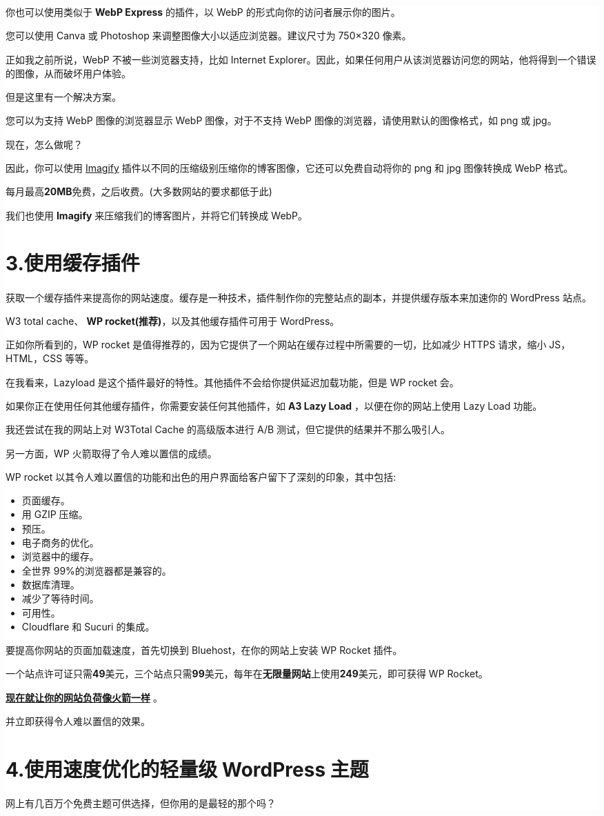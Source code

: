 你也可以使用类似于 **WebP Express** 的插件，以 WebP 的形式向你的访问者展示你的图片。

您可以使用 Canva 或 Photoshop 来调整图像大小以适应浏览器。建议尺寸为 750×320 像素。

正如我之前所说，WebP 不被一些浏览器支持，比如 Internet Explorer。因此，如果任何用户从该浏览器访问您的网站，他将得到一个错误的图像，从而破坏用户体验。

但是这里有一个解决方案。

您可以为支持 WebP 图像的浏览器显示 WebP 图像，对于不支持 WebP 图像的浏览器，请使用默认的图像格式，如 png 或 jpg。

现在，怎么做呢？

因此，你可以使用 [Imagify](https://wordpress.org/plugins/imagify/) 插件以不同的压缩级别压缩你的博客图像，它还可以免费自动将你的 png 和 jpg 图像转换成 WebP 格式。

每月最高**20MB**免费，之后收费。(大多数网站的要求都低于此)

我们也使用 **Imagify** 来压缩我们的博客图片，并将它们转换成 WebP。

# 3.使用缓存插件

获取一个缓存插件来提高你的网站速度。缓存是一种技术，插件制作你的完整站点的副本，并提供缓存版本来加速你的 WordPress 站点。

W3 total cache、 **WP rocket(推荐)**，以及其他缓存插件可用于 WordPress。

正如你所看到的，WP rocket 是值得推荐的，因为它提供了一个网站在缓存过程中所需要的一切，比如减少 HTTPS 请求，缩小 JS，HTML，CSS 等等。

在我看来，Lazyload 是这个插件最好的特性。其他插件不会给你提供延迟加载功能，但是 WP rocket 会。

如果你正在使用任何其他缓存插件，你需要安装任何其他插件，如 **A3 Lazy Load** ，以便在你的网站上使用 Lazy Load 功能。

我还尝试在我的网站上对 W3Total Cache 的高级版本进行 A/B 测试，但它提供的结果并不那么吸引人。

另一方面，WP 火箭取得了令人难以置信的成绩。

WP rocket 以其令人难以置信的功能和出色的用户界面给客户留下了深刻的印象，其中包括:

*   页面缓存。
*   用 GZIP 压缩。
*   预压。
*   电子商务的优化。
*   浏览器中的缓存。
*   全世界 99%的浏览器都是兼容的。
*   数据库清理。
*   减少了等待时间。
*   可用性。
*   Cloudflare 和 Sucuri 的集成。

要提高你网站的页面加载速度，首先切换到 Bluehost，在你的网站上安装 WP Rocket 插件。

一个站点许可证只需**49**美元，三个站点只需**99**美元，每年在**无限量网站**上使用**249**美元，即可获得 WP Rocket。

[**现在就让你的网站负荷像火箭一样**](https://discoverthetech.com/recommends/wp-rocket/) 。

并立即获得令人难以置信的效果。

# 4.使用速度优化的轻量级 WordPress 主题

网上有几百万个免费主题可供选择，但你用的是最轻的那个吗？
